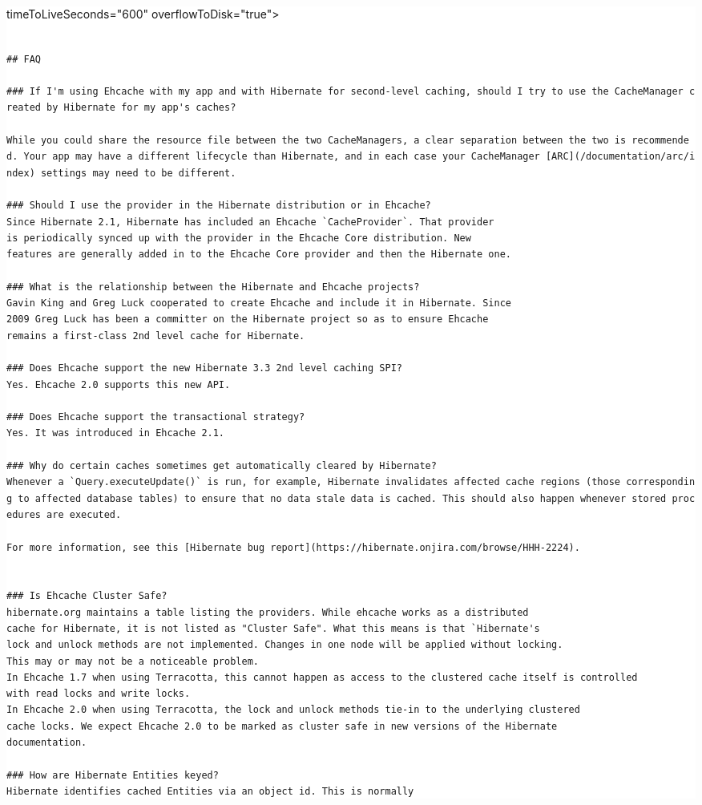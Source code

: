 timeToLiveSeconds="600"
overflowToDisk="true">
<cacheEventListenerFactory
     class="net.sf.ehcache.distribution.jms.JMSCacheReplicatorFactory"
     properties="replicateAsynchronously=true,
                  replicatePuts=true,
                  replicateUpdates=true,
                  replicateUpdatesViaCopy=true,
                  replicateRemovals=true,
                  asynchronousReplicationIntervalMillis=1000"
      propertySeparator=","/>
 </cache>
</ehcache>
~~~

## FAQ

### If I'm using Ehcache with my app and with Hibernate for second-level caching, should I try to use the CacheManager created by Hibernate for my app's caches?

While you could share the resource file between the two CacheManagers, a clear separation between the two is recommended. Your app may have a different lifecycle than Hibernate, and in each case your CacheManager [ARC](/documentation/arc/index) settings may need to be different.

### Should I use the provider in the Hibernate distribution or in Ehcache?
Since Hibernate 2.1, Hibernate has included an Ehcache `CacheProvider`. That provider
is periodically synced up with the provider in the Ehcache Core distribution. New
features are generally added in to the Ehcache Core provider and then the Hibernate one.

### What is the relationship between the Hibernate and Ehcache projects?
Gavin King and Greg Luck cooperated to create Ehcache and include it in Hibernate. Since
2009 Greg Luck has been a committer on the Hibernate project so as to ensure Ehcache
remains a first-class 2nd level cache for Hibernate.

### Does Ehcache support the new Hibernate 3.3 2nd level caching SPI?
Yes. Ehcache 2.0 supports this new API.

### Does Ehcache support the transactional strategy?
Yes. It was introduced in Ehcache 2.1.

### Why do certain caches sometimes get automatically cleared by Hibernate?
Whenever a `Query.executeUpdate()` is run, for example, Hibernate invalidates affected cache regions (those corresponding to affected database tables) to ensure that no data stale data is cached. This should also happen whenever stored procedures are executed.

For more information, see this [Hibernate bug report](https://hibernate.onjira.com/browse/HHH-2224).


### Is Ehcache Cluster Safe?
hibernate.org maintains a table listing the providers. While ehcache works as a distributed
cache for Hibernate, it is not listed as "Cluster Safe". What this means is that `Hibernate's
lock and unlock methods are not implemented. Changes in one node will be applied without locking.
This may or may not be a noticeable problem.
In Ehcache 1.7 when using Terracotta, this cannot happen as access to the clustered cache itself is controlled
with read locks and write locks.
In Ehcache 2.0 when using Terracotta, the lock and unlock methods tie-in to the underlying clustered
cache locks. We expect Ehcache 2.0 to be marked as cluster safe in new versions of the Hibernate
documentation.

### How are Hibernate Entities keyed?
Hibernate identifies cached Entities via an object id. This is normally
~~~